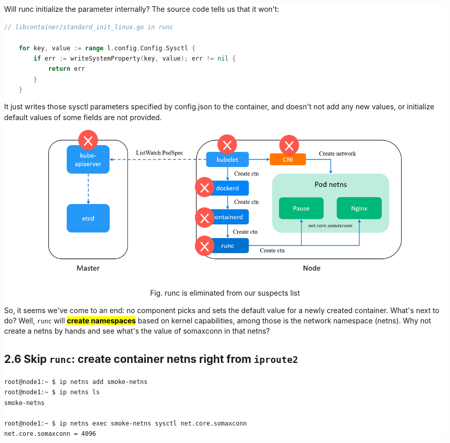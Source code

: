 Will runc initialize the parameter internally? The source code tells us that it won't:

```go
// libcontainer/standard_init_linux.go in runc

    for key, value := range l.config.Config.Sysctl {
        if err := writeSystemProperty(key, value); err != nil {
            return err
        }
    }
```

It just writes those sysctl parameters specified by config.json to the container, and
doesn't not add any new values, or initialize default values of some fields are not provided.

<p align="center"><img src="/assets/img/the-mythical-container-somaxconn/runc-eliminated.png" width="80%" height="80%"></p>
<p align="center">Fig. runc is eliminated from our suspects list</p>

So, it seems we've come to an end: no component picks and sets the default value for a newly created container.
What's next to do? Well, `runc` will **<mark>create namespaces</mark>** based
on kernel capabilities, among those is the network namespace (netns).
Why not create a netns by hands and see what's the value of somaxconn in that netns?

## 2.6 Skip `runc`: create container netns right from `iproute2`

```shell
root@node1:~ $ ip netns add smoke-netns
root@node1:~ $ ip netns ls
smoke-netns

root@node1:~ $ ip netns exec smoke-netns sysctl net.core.somaxconn
net.core.somaxconn = 4096
```
